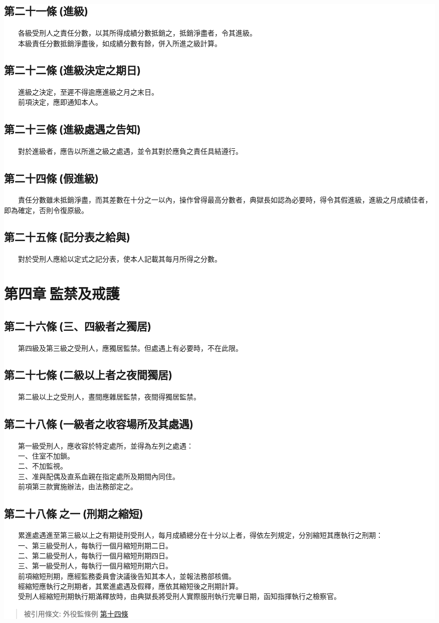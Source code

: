 
第二十一條 (進級)
-----------------
　　各級受刑人之責任分數，以其所得成績分數抵銷之，抵銷淨盡者，令其進級。  
　　本級責任分數抵銷淨盡後，如成績分數有餘，併入所進之級計算。  


第二十二條 (進級決定之期日)
---------------------------
　　進級之決定，至遲不得逾應進級之月之末日。  
　　前項決定，應即通知本人。  


第二十三條 (進級處遇之告知)
---------------------------
　　對於進級者，應告以所進之級之處遇，並令其對於應負之責任具結遵行。  


第二十四條 (假進級)
-------------------
　　責任分數雖未抵銷淨盡，而其差數在十分之一以內，操作曾得最高分數者，典獄長如認為必要時，得令其假進級，進級之月成績佳者，即為確定，否則令復原級。  


第二十五條 (記分表之給與)
-------------------------
　　對於受刑人應給以定式之記分表，使本人記載其每月所得之分數。  


第四章  監禁及戒護
==================
第二十六條 (三、四級者之獨居)
-----------------------------
　　第四級及第三級之受刑人，應獨居監禁。但處遇上有必要時，不在此限。  


第二十七條 (二級以上者之夜間獨居)
---------------------------------
　　第二級以上之受刑人，晝間應雜居監禁，夜間得獨居監禁。  


第二十八條 (一級者之收容場所及其處遇)
-------------------------------------
　　第一級受刑人，應收容於特定處所，並得為左列之處遇：  
　　一、住室不加鎖。  
　　二、不加監視。  
　　三、准與配偶及直系血親在指定處所及期間內同住。  
　　前項第三款實施辦法，由法務部定之。  


第二十八條 之一 (刑期之縮短)
----------------------------
　　累進處遇進至第三級以上之有期徒刑受刑人，每月成績總分在十分以上者，得依左列規定，分別縮短其應執行之刑期：  
　　一、第三級受刑人，每執行一個月縮短刑期二日。  
　　二、第二級受刑人，每執行一個月縮短刑期四日。  
　　三、第一級受刑人，每執行一個月縮短刑期六日。  
　　前項縮短刑期，應經監務委員會決議後告知其本人，並報法務部核備。  
　　經縮短應執行之刑期者，其累進處遇及假釋，應依其縮短後之刑期計算。  
　　受刑人經縮短刑期執行期滿釋放時，由典獄長將受刑人實際服刑執行完畢日期，函知指揮執行之檢察官。  
> 被引用條文: 外役監條例 [第十四條](1816#第十四條-縮短刑期之規定)
